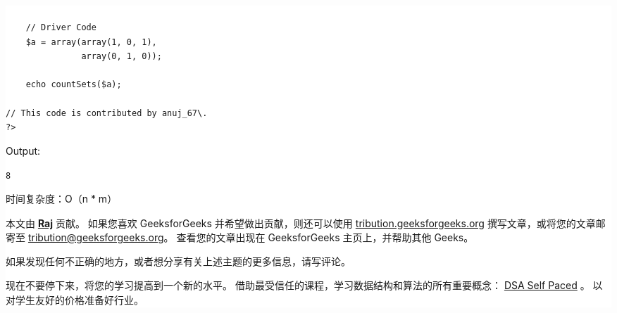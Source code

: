 ```

    // Driver Code 
    $a = array(array(1, 0, 1), 
               array(0, 1, 0)); 

    echo countSets($a);  

// This code is contributed by anuj_67\. 
?> 

```

Output:

```
8

```

时间复杂度：O（n * m）

本文由 [**Raj**](https://www.facebook.com/raja.vikramaditya.7) 贡献。 如果您喜欢 GeeksforGeeks 并希望做出贡献，则还可以使用 [tribution.geeksforgeeks.org](http://www.contribute.geeksforgeeks.org) 撰写文章，或将您的文章邮寄至 tribution@geeksforgeeks.org。 查看您的文章出现在 GeeksforGeeks 主页上，并帮助其他 Geeks。

如果发现任何不正确的地方，或者想分享有关上述主题的更多信息，请写评论。

现在不要停下来，将您的学习提高到一个新的水平。 借助最受信任的课程，学习数据结构和算法的所有重要概念： [DSA Self Paced](https://practice.geeksforgeeks.org/courses/dsa-self-paced?utm_source=geeksforgeeks&utm_medium=article&utm_campaign=gfg_article_dsa_content_bottom) 。 以对学生友好的价格准备好行业。